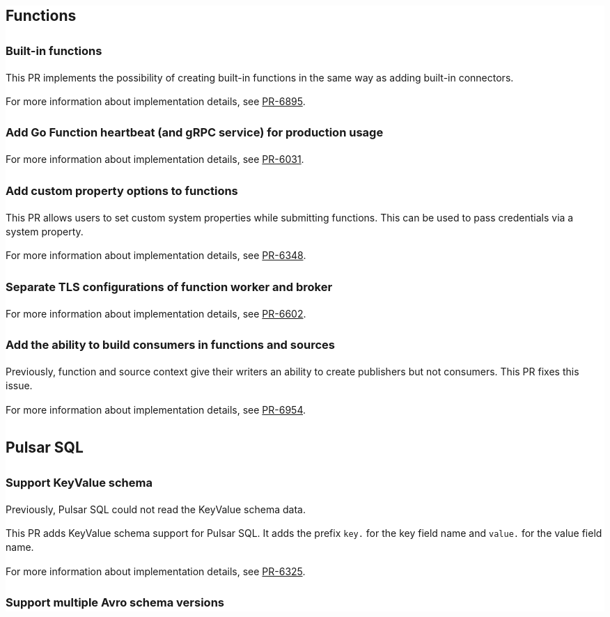 ## Functions

### Built-in functions

This PR implements the possibility of creating built-in functions in the same way as adding built-in connectors.

For more information about implementation details, see [PR-6895](https://github.com/apache/pulsar/pull/6895).

### Add Go Function heartbeat (and gRPC service) for production usage
 
For more information about implementation details, see [PR-6031](https://github.com/apache/pulsar/pull/6031).

### Add custom property options to functions

This PR allows users to set custom system properties while submitting functions. This can be used to pass credentials via a system property.

For more information about implementation details, see [PR-6348](https://github.com/apache/pulsar/pull/6348).

### Separate TLS configurations of function worker and broker
 
For more information about implementation details, see [PR-6602](https://github.com/apache/pulsar/pull/6602).

### Add the ability to build consumers in functions and sources

Previously, function and source context give their writers an ability to create publishers but not consumers. This PR fixes this issue.

For more information about implementation details, see [PR-6954](https://github.com/apache/pulsar/pull/6954).

## Pulsar SQL

### Support KeyValue schema

Previously, Pulsar SQL could not read the KeyValue schema data.

This PR adds KeyValue schema support for Pulsar SQL. It adds the prefix `key.` for the key field name and `value.` for the value field name.

For more information about implementation details, see [PR-6325](https://github.com/apache/pulsar/pull/6325).

### Support multiple Avro schema versions
